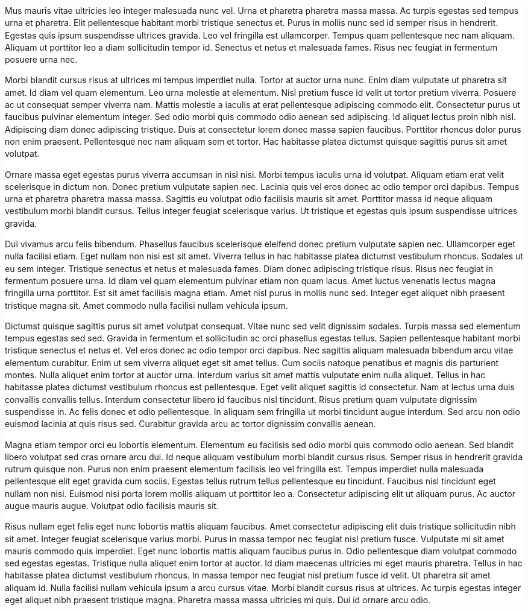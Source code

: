 Mus mauris vitae ultricies leo integer malesuada nunc vel. Urna et pharetra pharetra massa massa. Ac turpis egestas sed tempus urna et pharetra. Elit pellentesque habitant morbi tristique senectus et. Purus in mollis nunc sed id semper risus in hendrerit. Egestas quis ipsum suspendisse ultrices gravida. Leo vel fringilla est ullamcorper. Tempus quam pellentesque nec nam aliquam. Aliquam ut porttitor leo a diam sollicitudin tempor id. Senectus et netus et malesuada fames. Risus nec feugiat in fermentum posuere urna nec.

Morbi blandit cursus risus at ultrices mi tempus imperdiet nulla. Tortor at auctor urna nunc. Enim diam vulputate ut pharetra sit amet. Id diam vel quam elementum. Leo urna molestie at elementum. Nisl pretium fusce id velit ut tortor pretium viverra. Posuere ac ut consequat semper viverra nam. Mattis molestie a iaculis at erat pellentesque adipiscing commodo elit. Consectetur purus ut faucibus pulvinar elementum integer. Sed odio morbi quis commodo odio aenean sed adipiscing. Id aliquet lectus proin nibh nisl. Adipiscing diam donec adipiscing tristique. Duis at consectetur lorem donec massa sapien faucibus. Porttitor rhoncus dolor purus non enim praesent. Pellentesque nec nam aliquam sem et tortor. Hac habitasse platea dictumst quisque sagittis purus sit amet volutpat.

Ornare massa eget egestas purus viverra accumsan in nisl nisi. Morbi tempus iaculis urna id volutpat. Aliquam etiam erat velit scelerisque in dictum non. Donec pretium vulputate sapien nec. Lacinia quis vel eros donec ac odio tempor orci dapibus. Tempus urna et pharetra pharetra massa massa. Sagittis eu volutpat odio facilisis mauris sit amet. Porttitor massa id neque aliquam vestibulum morbi blandit cursus. Tellus integer feugiat scelerisque varius. Ut tristique et egestas quis ipsum suspendisse ultrices gravida.

Dui vivamus arcu felis bibendum. Phasellus faucibus scelerisque eleifend donec pretium vulputate sapien nec. Ullamcorper eget nulla facilisi etiam. Eget nullam non nisi est sit amet. Viverra tellus in hac habitasse platea dictumst vestibulum rhoncus. Sodales ut eu sem integer. Tristique senectus et netus et malesuada fames. Diam donec adipiscing tristique risus. Risus nec feugiat in fermentum posuere urna. Id diam vel quam elementum pulvinar etiam non quam lacus. Amet luctus venenatis lectus magna fringilla urna porttitor. Est sit amet facilisis magna etiam. Amet nisl purus in mollis nunc sed. Integer eget aliquet nibh praesent tristique magna sit. Amet commodo nulla facilisi nullam vehicula ipsum.

Dictumst quisque sagittis purus sit amet volutpat consequat. Vitae nunc sed velit dignissim sodales. Turpis massa sed elementum tempus egestas sed sed. Gravida in fermentum et sollicitudin ac orci phasellus egestas tellus. Sapien pellentesque habitant morbi tristique senectus et netus et. Vel eros donec ac odio tempor orci dapibus. Nec sagittis aliquam malesuada bibendum arcu vitae elementum curabitur. Enim ut sem viverra aliquet eget sit amet tellus. Cum sociis natoque penatibus et magnis dis parturient montes. Nulla aliquet enim tortor at auctor urna. Interdum varius sit amet mattis vulputate enim nulla aliquet. Tellus in hac habitasse platea dictumst vestibulum rhoncus est pellentesque. Eget velit aliquet sagittis id consectetur. Nam at lectus urna duis convallis convallis tellus. Interdum consectetur libero id faucibus nisl tincidunt. Risus pretium quam vulputate dignissim suspendisse in. Ac felis donec et odio pellentesque. In aliquam sem fringilla ut morbi tincidunt augue interdum. Sed arcu non odio euismod lacinia at quis risus sed. Curabitur gravida arcu ac tortor dignissim convallis aenean.

Magna etiam tempor orci eu lobortis elementum. Elementum eu facilisis sed odio morbi quis commodo odio aenean. Sed blandit libero volutpat sed cras ornare arcu dui. Id neque aliquam vestibulum morbi blandit cursus risus. Semper risus in hendrerit gravida rutrum quisque non. Purus non enim praesent elementum facilisis leo vel fringilla est. Tempus imperdiet nulla malesuada pellentesque elit eget gravida cum sociis. Egestas tellus rutrum tellus pellentesque eu tincidunt. Faucibus nisl tincidunt eget nullam non nisi. Euismod nisi porta lorem mollis aliquam ut porttitor leo a. Consectetur adipiscing elit ut aliquam purus. Ac auctor augue mauris augue. Volutpat odio facilisis mauris sit.

Risus nullam eget felis eget nunc lobortis mattis aliquam faucibus. Amet consectetur adipiscing elit duis tristique sollicitudin nibh sit amet. Integer feugiat scelerisque varius morbi. Purus in massa tempor nec feugiat nisl pretium fusce. Vulputate mi sit amet mauris commodo quis imperdiet. Eget nunc lobortis mattis aliquam faucibus purus in. Odio pellentesque diam volutpat commodo sed egestas egestas. Tristique nulla aliquet enim tortor at auctor. Id diam maecenas ultricies mi eget mauris pharetra. Tellus in hac habitasse platea dictumst vestibulum rhoncus. In massa tempor nec feugiat nisl pretium fusce id velit. Ut pharetra sit amet aliquam id. Nulla facilisi nullam vehicula ipsum a arcu cursus vitae. Morbi blandit cursus risus at ultrices. Ac turpis egestas integer eget aliquet nibh praesent tristique magna. Pharetra massa massa ultricies mi quis. Dui id ornare arcu odio.
